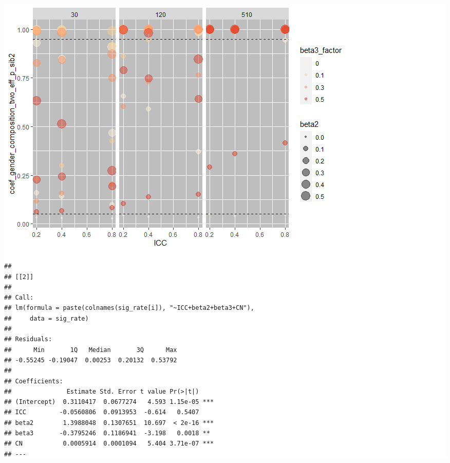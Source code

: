 ![](plot-regression_files/figure-gfm/unnamed-chunk-4-20.png)

    ## 
    ## [[2]]
    ## 
    ## Call:
    ## lm(formula = paste(colnames(sig_rate[i]), "~ICC+beta2+beta3+CN"), 
    ##     data = sig_rate)
    ## 
    ## Residuals:
    ##      Min       1Q   Median       3Q      Max 
    ## -0.55245 -0.19047  0.00253  0.20132  0.53792 
    ## 
    ## Coefficients:
    ##               Estimate Std. Error t value Pr(>|t|)    
    ## (Intercept)  0.3110417  0.0677274   4.593 1.15e-05 ***
    ## ICC         -0.0560806  0.0913953  -0.614   0.5407    
    ## beta2        1.3988048  0.1307651  10.697  < 2e-16 ***
    ## beta3       -0.3795246  0.1186941  -3.198   0.0018 ** 
    ## CN           0.0005914  0.0001094   5.404 3.71e-07 ***
    ## ---